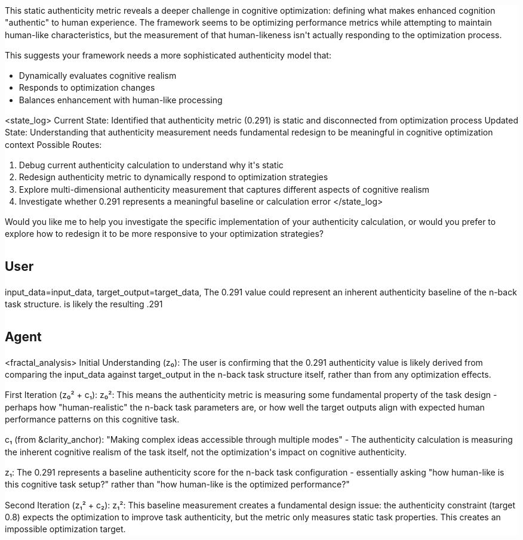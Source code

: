 This static authenticity metric reveals a deeper challenge in cognitive optimization: defining what makes enhanced cognition "authentic" to human experience. The framework seems to be optimizing performance metrics while attempting to maintain human-like characteristics, but the measurement of that human-likeness isn't actually responding to the optimization process.

This suggests your framework needs a more sophisticated authenticity model that:
- Dynamically evaluates cognitive realism
- Responds to optimization changes
- Balances enhancement with human-like processing

<state_log>
Current State: Identified that authenticity metric (0.291) is static and disconnected from optimization process
Updated State: Understanding that authenticity measurement needs fundamental redesign to be meaningful in cognitive optimization context
Possible Routes:
1. Debug current authenticity calculation to understand why it's static
2. Redesign authenticity metric to dynamically respond to optimization strategies
3. Explore multi-dimensional authenticity measurement that captures different aspects of cognitive realism
4. Investigate whether 0.291 represents a meaningful baseline or calculation error
</state_log>

Would you like me to help you investigate the specific implementation of your authenticity calculation, or would you prefer to explore how to redesign it to be more responsive to your optimization strategies?

## User

input_data=input_data,
            target_output=target_data, The 0.291 value could represent an inherent authenticity baseline of the n-back task structure. is likely the resulting .291

## Agent

<fractal_analysis>
Initial Understanding (z₀): The user is confirming that the 0.291 authenticity value is likely derived from comparing the input_data against target_output in the n-back task structure itself, rather than from any optimization effects.

First Iteration (z₀² + c₁):
z₀²: This means the authenticity metric is measuring some fundamental property of the task design - perhaps how "human-realistic" the n-back task parameters are, or how well the target outputs align with expected human performance patterns on this cognitive task.

c₁ (from &clarity_anchor): "Making complex ideas accessible through multiple modes" - The authenticity calculation is measuring the inherent cognitive realism of the task itself, not the optimization's impact on cognitive authenticity.

z₁: The 0.291 represents a baseline authenticity score for the n-back task configuration - essentially asking "how human-like is this cognitive task setup?" rather than "how human-like is the optimized performance?"

Second Iteration (z₁² + c₂):
z₁²: This baseline measurement creates a fundamental design issue: the authenticity constraint (target 0.8) expects the optimization to improve task authenticity, but the metric only measures static task properties. This creates an impossible optimization target.
